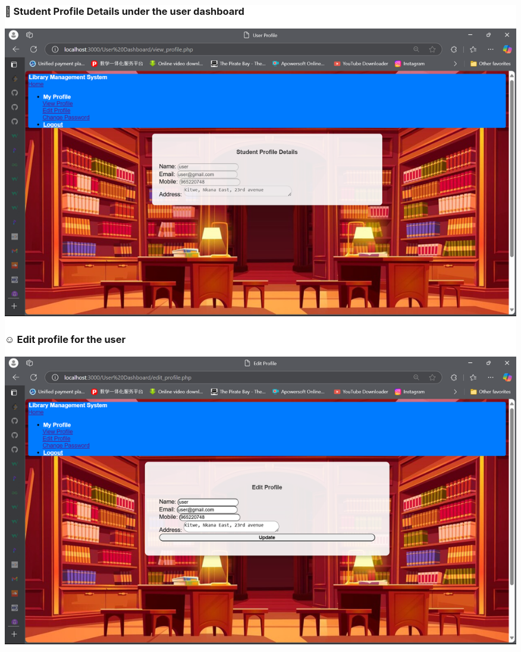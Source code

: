 ### 🔏 Student Profile Details under the user dashboard
![Student Profile Details under user dashboard](screenshots/Student-Profile-Details-under-user-dashboard.png)

### ☺️ Edit profile for the user
![Edit profile for the user](screenshots/Edit-profile-for-the-user.png)
